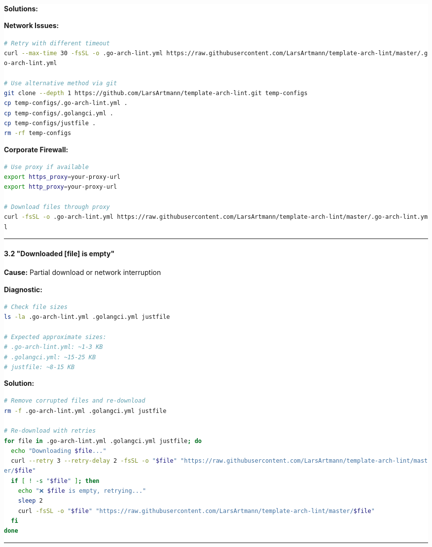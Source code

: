 **Solutions:**

**Network Issues:**
```bash
# Retry with different timeout
curl --max-time 30 -fsSL -o .go-arch-lint.yml https://raw.githubusercontent.com/LarsArtmann/template-arch-lint/master/.go-arch-lint.yml

# Use alternative method via git
git clone --depth 1 https://github.com/LarsArtmann/template-arch-lint.git temp-configs
cp temp-configs/.go-arch-lint.yml .
cp temp-configs/.golangci.yml .
cp temp-configs/justfile .
rm -rf temp-configs
```

**Corporate Firewall:**
```bash
# Use proxy if available
export https_proxy=your-proxy-url
export http_proxy=your-proxy-url

# Download files through proxy
curl -fsSL -o .go-arch-lint.yml https://raw.githubusercontent.com/LarsArtmann/template-arch-lint/master/.go-arch-lint.yml
```

---

#### 3.2 "Downloaded [file] is empty"
**Cause:** Partial download or network interruption

**Diagnostic:**
```bash
# Check file sizes
ls -la .go-arch-lint.yml .golangci.yml justfile

# Expected approximate sizes:
# .go-arch-lint.yml: ~1-3 KB
# .golangci.yml: ~15-25 KB  
# justfile: ~8-15 KB
```

**Solution:**
```bash
# Remove corrupted files and re-download
rm -f .go-arch-lint.yml .golangci.yml justfile

# Re-download with retries
for file in .go-arch-lint.yml .golangci.yml justfile; do
  echo "Downloading $file..."
  curl --retry 3 --retry-delay 2 -fsSL -o "$file" "https://raw.githubusercontent.com/LarsArtmann/template-arch-lint/master/$file"
  if [ ! -s "$file" ]; then
    echo "❌ $file is empty, retrying..."
    sleep 2
    curl -fsSL -o "$file" "https://raw.githubusercontent.com/LarsArtmann/template-arch-lint/master/$file"
  fi
done
```

---